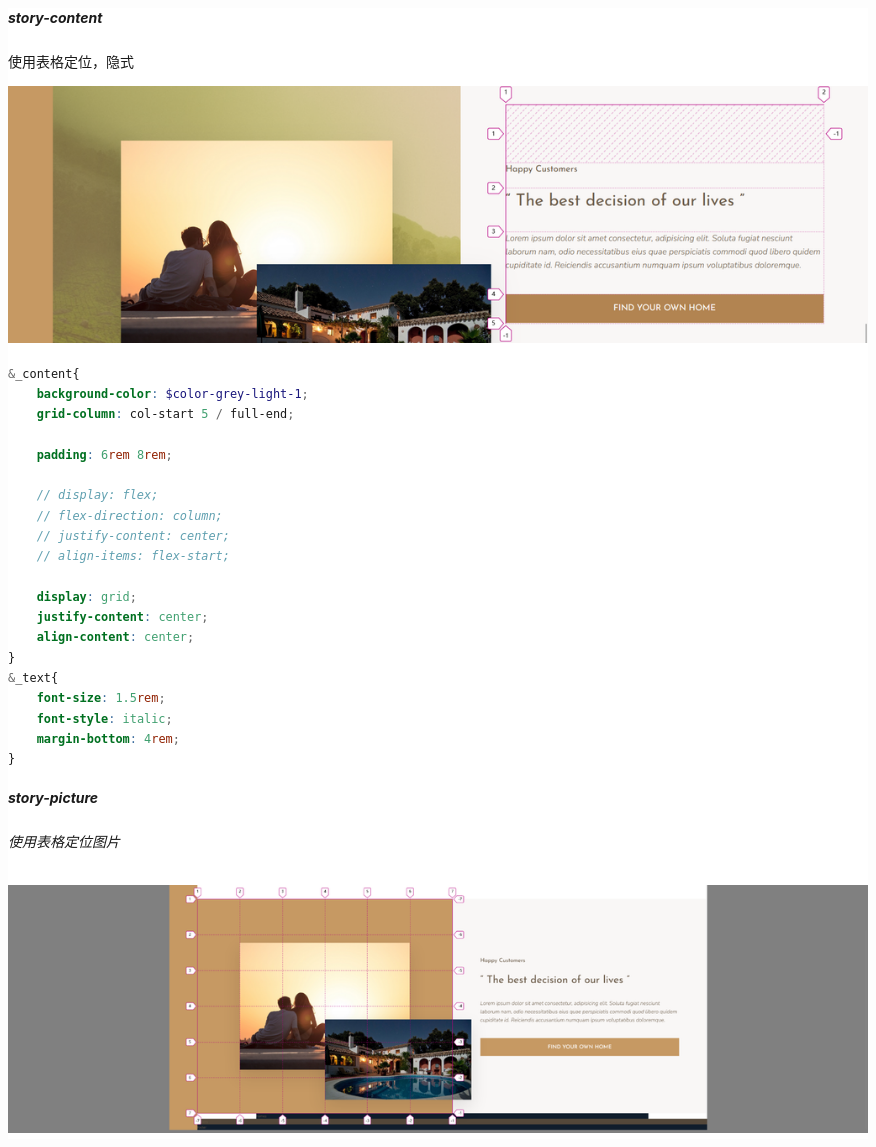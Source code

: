 

##### story-content

使用表格定位，隐式

![image-20230507152617821](Sass学习笔记.assets/image-20230507152617821.png)

```scss
&_content{
    background-color: $color-grey-light-1;
    grid-column: col-start 5 / full-end;

    padding: 6rem 8rem;

    // display: flex;
    // flex-direction: column;
    // justify-content: center;
    // align-items: flex-start;

    display: grid;
    justify-content: center;
    align-content: center;
}
&_text{
    font-size: 1.5rem;
    font-style: italic;
    margin-bottom: 4rem;
}
```



##### story-picture

###### 使用表格定位图片

![image-20230507152125686](Sass学习笔记.assets/image-20230507152125686.png)
